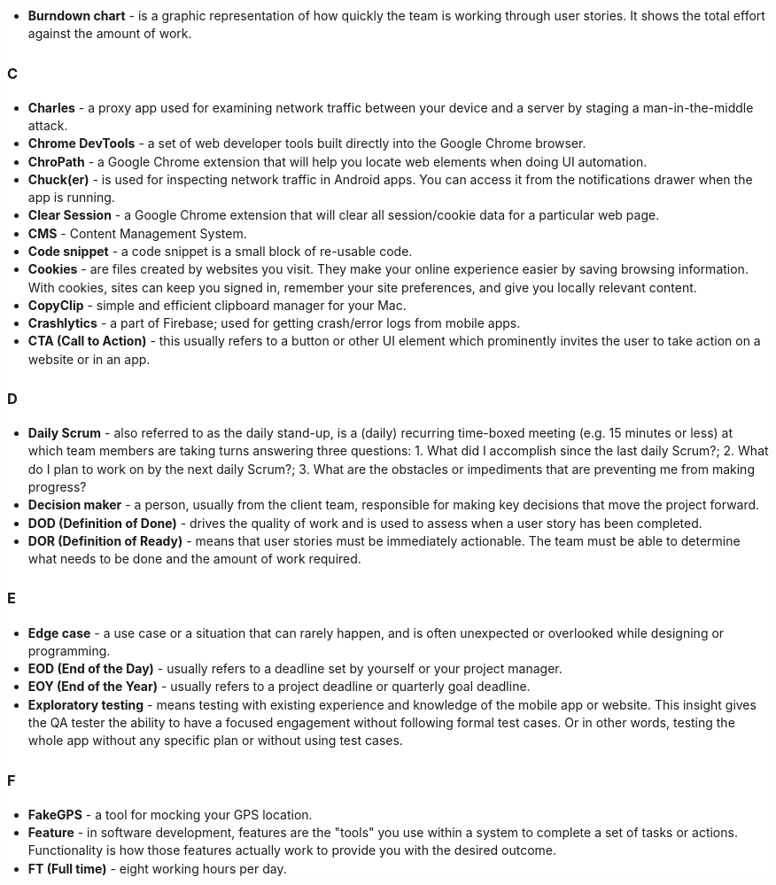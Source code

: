 - **Burndown chart** - is a graphic representation of how quickly the team is working through user stories. It shows the total effort against the amount of work.

### C

- **Charles** - a proxy app used for examining network traffic between your device and a server by staging a man-in-the-middle attack.
- **Chrome DevTools** - a set of web developer tools built directly into the Google Chrome browser.
- **ChroPath** - a Google Chrome extension that will help you locate web elements when doing UI automation.
- **Chuck(er)** - is used for inspecting network traffic in Android apps. You can access it from the notifications drawer when the app is running.
- **Clear Session** - a Google Chrome extension that will clear all session/cookie data for a particular web page.
- **CMS** - Content Management System.
- **Code snippet** - a code snippet is a small block of re-usable code.
- **Cookies** - are files created by websites you visit. They make your online experience easier by saving browsing information. With cookies, sites can keep you signed in, remember your site preferences, and give you locally relevant content.
- **CopyClip** - simple and efficient clipboard manager for your Mac.
- **Crashlytics** - a part of Firebase; used for getting crash/error logs from mobile apps.
- **CTA (Call to Action)** - this usually refers to a button or other UI element which prominently invites the user to take action on a website or in an app.

### D

- **Daily Scrum** - also referred to as the daily stand-up, is a (daily) recurring time-boxed meeting (e.g. 15 minutes or less) at which team members are taking turns answering three questions: 1. What did I accomplish since the last daily Scrum?; 2. What do I plan to work on by the next daily Scrum?; 3. What are the obstacles or impediments that are preventing me from making progress?
- **Decision maker** - a person, usually from the client team, responsible for making key decisions that move the project forward.
- **DOD (Definition of Done)** - drives the quality of work and is used to assess when a user story has been completed.
- **DOR (Definition of Ready)** - means that user stories must be immediately actionable. The team must be able to determine what needs to be done and the amount of work required.

### E

- **Edge case** - a use case or a situation that can rarely happen, and is often unexpected or overlooked while designing or programming. 
- **EOD (End of the Day)** - usually refers to a deadline set by yourself or your project manager.
- **EOY (End of the Year)** - usually refers to a project deadline or quarterly goal deadline.
- **Exploratory testing** - means testing with existing experience and knowledge of the mobile app or website. This insight gives the QA tester the ability to have a focused engagement without following formal test cases. Or in other words, testing the whole app without any specific plan or without using test cases. 

### F

- **FakeGPS** - a tool for mocking your GPS location.
- **Feature** - in software development, features are the "tools" you use within a system to complete a set of tasks or actions. Functionality is how those features actually work to provide you with the desired outcome.
- **FT (Full time)** - eight working hours per day.
